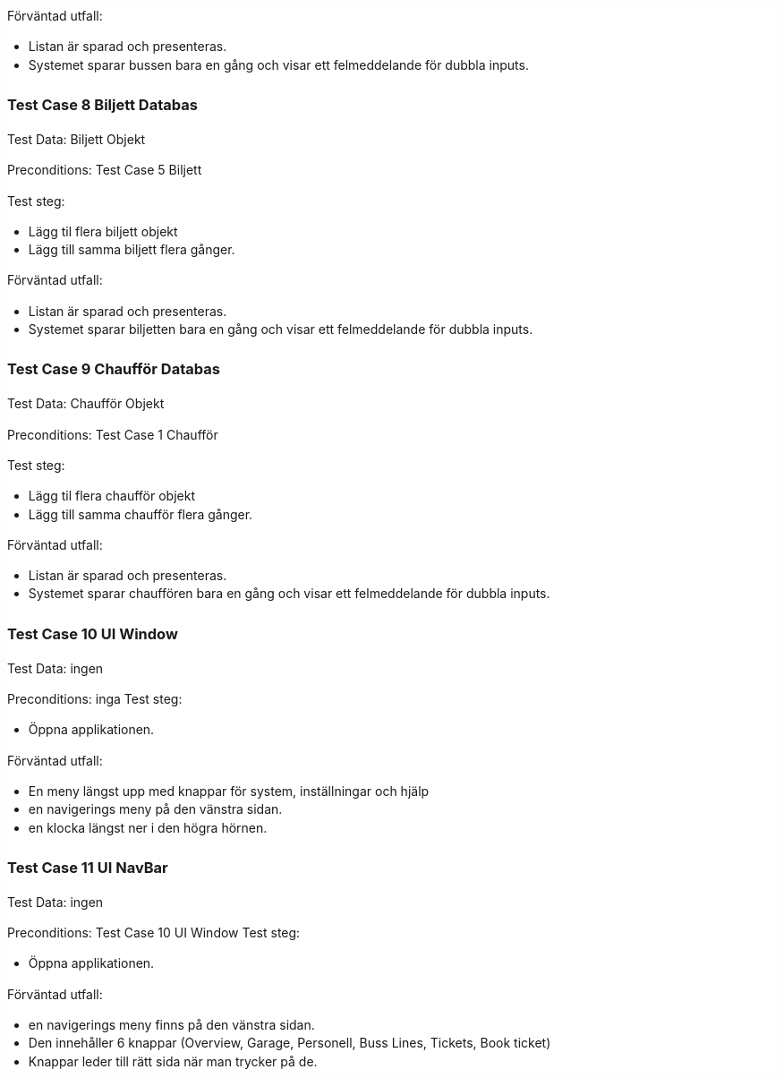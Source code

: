 Förväntad utfall: 
* Listan är sparad och presenteras.
* Systemet sparar bussen bara en gång och visar ett felmeddelande för dubbla inputs.

### Test Case 8 Biljett Databas

Test Data: Biljett Objekt

Preconditions: Test Case 5 Biljett

Test steg: 
* Lägg til flera biljett objekt
* Lägg till samma biljett flera gånger.

Förväntad utfall: 
* Listan är sparad och presenteras.
* Systemet sparar biljetten bara en gång och visar ett felmeddelande för dubbla inputs.

### Test Case 9 Chaufför Databas

Test Data: Chaufför Objekt

Preconditions: Test Case 1 Chaufför

Test steg: 
* Lägg til flera chaufför objekt
* Lägg till samma chaufför flera gånger.

Förväntad utfall: 
* Listan är sparad och presenteras.
* Systemet sparar chauffören bara en gång och visar ett felmeddelande för dubbla inputs.

### Test Case 10 UI Window

Test Data: ingen

Preconditions: inga
Test steg: 
* Öppna applikationen.

Förväntad utfall: 
* En meny längst upp med knappar för system, inställningar och hjälp
* en navigerings meny på den vänstra sidan.
* en klocka längst ner i den högra hörnen.

### Test Case 11 UI NavBar

Test Data: ingen

Preconditions: Test Case 10 UI Window
Test steg: 
* Öppna applikationen.

Förväntad utfall: 
* en navigerings meny finns på den vänstra sidan.
* Den innehåller 6 knappar (Overview, Garage, Personell, Buss Lines, Tickets, Book ticket)
* Knappar leder till rätt sida när man trycker på de.
